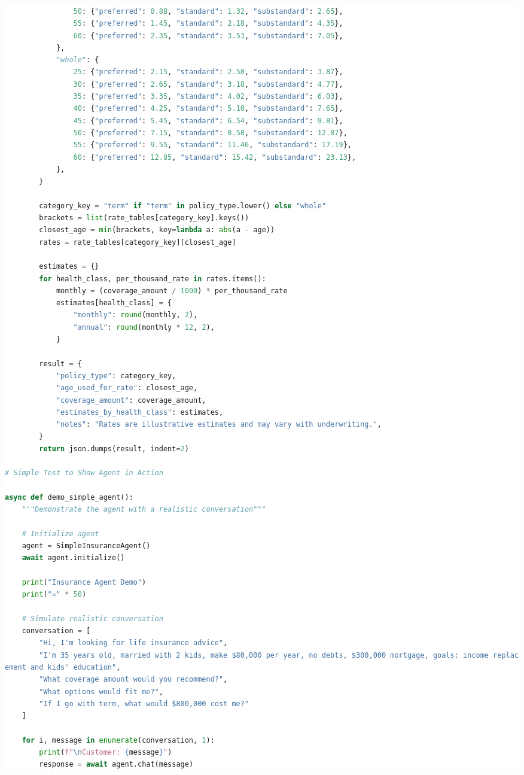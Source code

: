 ```python
                50: {"preferred": 0.88, "standard": 1.32, "substandard": 2.65},
                55: {"preferred": 1.45, "standard": 2.18, "substandard": 4.35},
                60: {"preferred": 2.35, "standard": 3.53, "substandard": 7.05},
            },
            "whole": {
                25: {"preferred": 2.15, "standard": 2.58, "substandard": 3.87},
                30: {"preferred": 2.65, "standard": 3.18, "substandard": 4.77},
                35: {"preferred": 3.35, "standard": 4.02, "substandard": 6.03},
                40: {"preferred": 4.25, "standard": 5.10, "substandard": 7.65},
                45: {"preferred": 5.45, "standard": 6.54, "substandard": 9.81},
                50: {"preferred": 7.15, "standard": 8.58, "substandard": 12.87},
                55: {"preferred": 9.55, "standard": 11.46, "substandard": 17.19},
                60: {"preferred": 12.85, "standard": 15.42, "substandard": 23.13},
            },
        }

        category_key = "term" if "term" in policy_type.lower() else "whole"
        brackets = list(rate_tables[category_key].keys())
        closest_age = min(brackets, key=lambda a: abs(a - age))
        rates = rate_tables[category_key][closest_age]

        estimates = {}
        for health_class, per_thousand_rate in rates.items():
            monthly = (coverage_amount / 1000) * per_thousand_rate
            estimates[health_class] = {
                "monthly": round(monthly, 2),
                "annual": round(monthly * 12, 2),
            }

        result = {
            "policy_type": category_key,
            "age_used_for_rate": closest_age,
            "coverage_amount": coverage_amount,
            "estimates_by_health_class": estimates,
            "notes": "Rates are illustrative estimates and may vary with underwriting.",
        }
        return json.dumps(result, indent=2)

# Simple Test to Show Agent in Action

async def demo_simple_agent():
    """Demonstrate the agent with a realistic conversation"""
    
    # Initialize agent
    agent = SimpleInsuranceAgent()
    await agent.initialize()
    
    print("Insurance Agent Demo")
    print("=" * 50)
    
    # Simulate realistic conversation
    conversation = [
        "Hi, I'm looking for life insurance advice",
        "I'm 35 years old, married with 2 kids, make $80,000 per year, no debts, $300,000 mortgage, goals: income replacement and kids' education",
        "What coverage amount would you recommend?",
        "What options would fit me?",
        "If I go with term, what would $800,000 cost me?"
    ]
    
    for i, message in enumerate(conversation, 1):
        print(f"\nCustomer: {message}")
        response = await agent.chat(message)
```